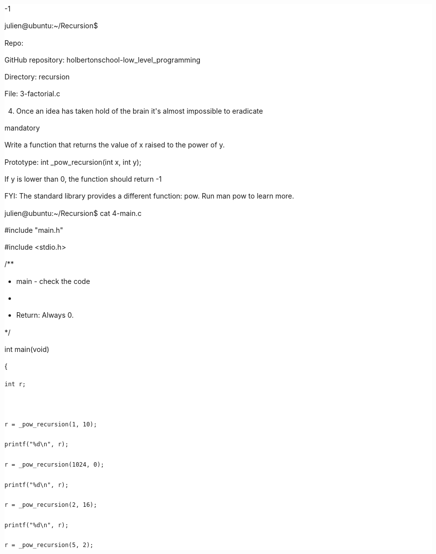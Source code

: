 -1

julien@ubuntu:~/Recursion$

Repo:



GitHub repository: holbertonschool-low_level_programming

Directory: recursion

File: 3-factorial.c

4. Once an idea has taken hold of the brain it's almost impossible to eradicate

mandatory

Write a function that returns the value of x raised to the power of y.



Prototype: int _pow_recursion(int x, int y);

If y is lower than 0, the function should return -1

FYI: The standard library provides a different function: pow. Run man pow to learn more.



julien@ubuntu:~/Recursion$ cat 4-main.c

#include "main.h"

#include <stdio.h>



/**

 * main - check the code
 
 *
 
 * Return: Always 0.
 
 */
 
int main(void)

{

    int r;
    


    r = _pow_recursion(1, 10);
    
    printf("%d\n", r);
    
    r = _pow_recursion(1024, 0);
    
    printf("%d\n", r);
    
    r = _pow_recursion(2, 16);
    
    printf("%d\n", r);
    
    r = _pow_recursion(5, 2);
    